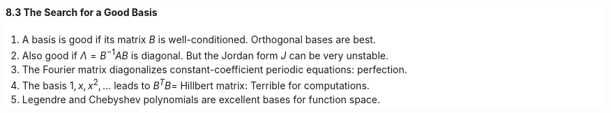####  8.3 The Search for a Good Basis
1. A basis is good if its matrix $B$ is well-conditioned. Orthogonal bases are best.
2. Also good if $\Lambda=B^{-1}AB$ is diagonal. But the Jordan form $J$ can be very unstable.
3. The Fourier matrix diagonalizes constant-coefficient periodic equations: perfection.
4. The basis $1, x, x^{2}, ...$ leads to $B^{T}B=$ Hillbert matrix: Terrible for computations.
5. Legendre and Chebyshev polynomials are excellent bases for function space.